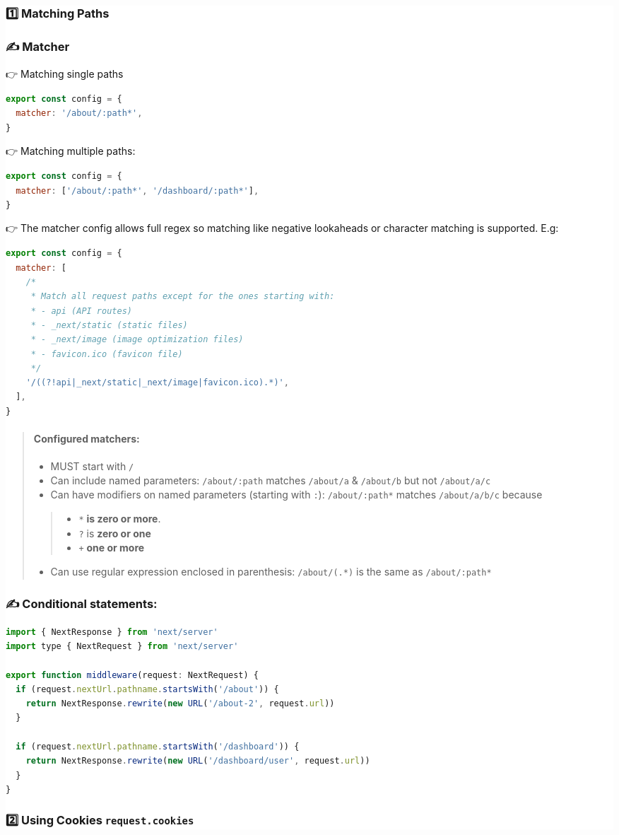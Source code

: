 ### 1️⃣ Matching Paths

### ✍️ Matcher

👉 Matching single paths
```js
export const config = {
  matcher: '/about/:path*',
}
```

👉 Matching multiple paths:

```js
export const config = {
  matcher: ['/about/:path*', '/dashboard/:path*'],
}
```

👉 The matcher config allows full regex so matching like negative lookaheads or character matching is supported. E.g:

```js
export const config = {
  matcher: [
    /*
     * Match all request paths except for the ones starting with:
     * - api (API routes)
     * - _next/static (static files)
     * - _next/image (image optimization files)
     * - favicon.ico (favicon file)
     */
    '/((?!api|_next/static|_next/image|favicon.ico).*)',
  ],
}
```
> #### Configured matchers:
> 
> - MUST start with `/`
> - Can include named parameters: `/about/:path` matches `/about/a` & `/about/b` but not `/about/a/c`
> - Can have modifiers on named parameters (starting with `:`): `/about/:path*` matches `/about/a/b/c` because 
>> - `*` **is zero or more**.
>> - `?` is **zero or one**
>> - `+` **one or more**
> - Can use regular expression enclosed in parenthesis: `/about/(.*)` is the same as `/about/:path*`

### ✍️ Conditional statements:

```js
import { NextResponse } from 'next/server'
import type { NextRequest } from 'next/server'
 
export function middleware(request: NextRequest) {
  if (request.nextUrl.pathname.startsWith('/about')) {
    return NextResponse.rewrite(new URL('/about-2', request.url))
  }
 
  if (request.nextUrl.pathname.startsWith('/dashboard')) {
    return NextResponse.rewrite(new URL('/dashboard/user', request.url))
  }
}
```
### 2️⃣ Using Cookies `request.cookies`